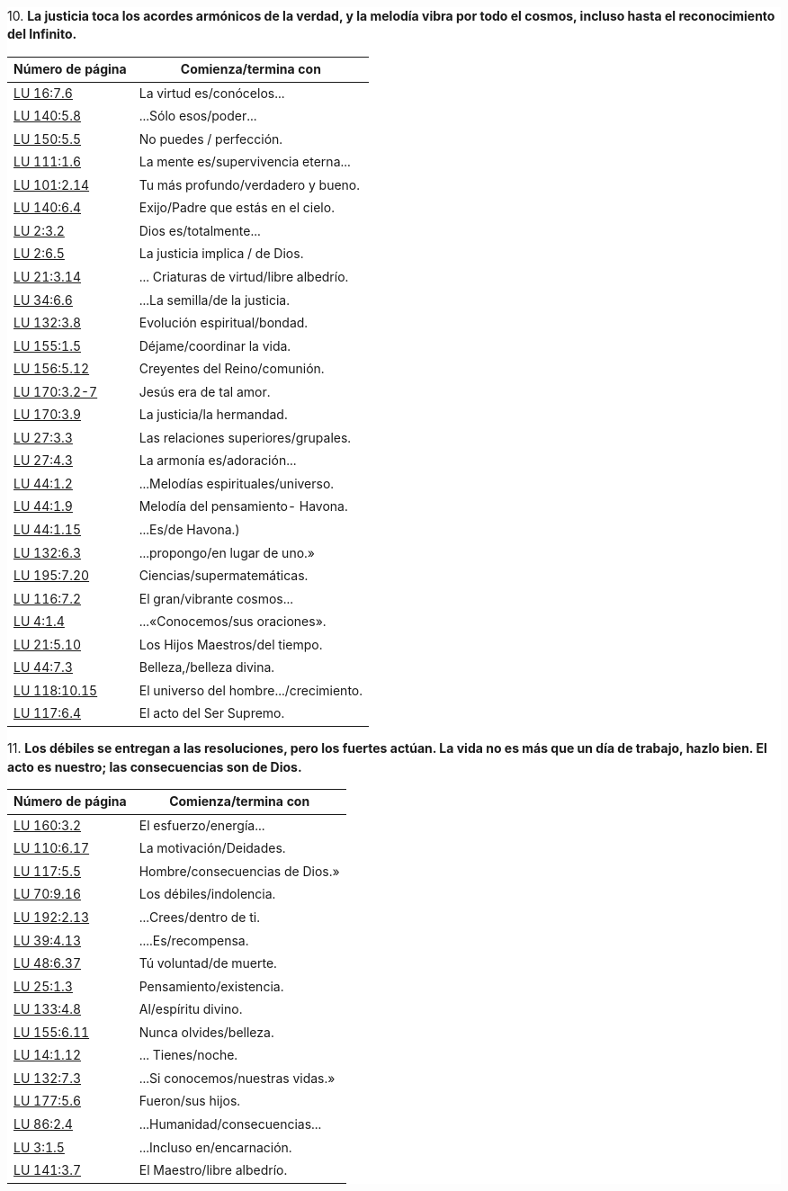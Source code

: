 10\. **La justicia toca los acordes armónicos de la verdad, y la melodía vibra por todo el cosmos, incluso hasta el reconocimiento del Infinito.**

Número de página| Comienza/termina con
--- | ---
<a id="a256_0"></a>[LU 16:7.6](/es/The_Urantia_Book/16#p7_6) | La virtud es/conócelos...
<a id="a257_0"></a>[LU 140:5.8](/es/The_Urantia_Book/140#p5_8) | ...Sólo esos/poder...
<a id="a258_0"></a>[LU 150:5.5](/es/The_Urantia_Book/150#p5_5) | No puedes / perfección.
<a id="a259_0"></a>[LU 111:1.6](/es/The_Urantia_Book/111#p1_6) | La mente es/supervivencia eterna...
<a id="a260_0"></a>[LU 101:2.14](/es/The_Urantia_Book/101#p2_14) | Tu más profundo/verdadero y bueno.
<a id="a261_0"></a>[LU 140:6.4](/es/The_Urantia_Book/140#p6_4) | Exijo/Padre que estás en el cielo.
<a id="a262_0"></a>[LU 2:3.2](/es/The_Urantia_Book/2#p3_2) | Dios es/totalmente...
<a id="a263_0"></a>[LU 2:6.5](/es/The_Urantia_Book/2#p6_5) | La justicia implica / de Dios.
<a id="a264_0"></a>[LU 21:3.14](/es/The_Urantia_Book/21#p3_14) | ... Criaturas de virtud/libre albedrío.
<a id="a265_0"></a>[LU 34:6.6](/es/The_Urantia_Book/34#p6_6) | ...La semilla/de la justicia.
<a id="a266_0"></a>[LU 132:3.8](/es/The_Urantia_Book/132#p3_8) | Evolución espiritual/bondad.
<a id="a267_0"></a>[LU 155:1.5](/es/The_Urantia_Book/155#p1_5) | Déjame/coordinar la vida.
<a id="a268_0"></a>[LU 156:5.12](/es/The_Urantia_Book/156#p5_12) | Creyentes del Reino/comunión.
<a id="a269_0"></a>[LU 170:3.2-7](/es/The_Urantia_Book/170#p3_2) | Jesús era de tal amor.
<a id="a270_0"></a>[LU 170:3.9](/es/The_Urantia_Book/170#p3_9) | La justicia/la hermandad.
<a id="a271_0"></a>[LU 27:3.3](/es/The_Urantia_Book/27#p3_3) | Las relaciones superiores/grupales.
<a id="a272_0"></a>[LU 27:4.3](/es/The_Urantia_Book/27#p4_3) | La armonía es/adoración...
<a id="a273_0"></a>[LU 44:1.2](/es/The_Urantia_Book/44#p1_2) | ...Melodías espirituales/universo.
<a id="a274_0"></a>[LU 44:1.9](/es/The_Urantia_Book/44#p1_9) | Melodía del pensamiento- Havona.
<a id="a275_0"></a>[LU 44:1.15](/es/The_Urantia_Book/44#p1_15) | ...Es/de Havona.)
<a id="a276_0"></a>[LU 132:6.3](/es/The_Urantia_Book/132#p6_3) | ...propongo/en lugar de uno.»
<a id="a277_0"></a>[LU 195:7.20](/es/The_Urantia_Book/195#p7_20) | Ciencias/supermatemáticas.
<a id="a278_0"></a>[LU 116:7.2](/es/The_Urantia_Book/116#p7_2) | El gran/vibrante cosmos...
<a id="a279_0"></a>[LU 4:1.4](/es/The_Urantia_Book/4#p1_4) | ...«Conocemos/sus oraciones».
<a id="a280_0"></a>[LU 21:5.10](/es/The_Urantia_Book/21#p5_10) | Los Hijos Maestros/del tiempo.
<a id="a281_0"></a>[LU 44:7.3](/es/The_Urantia_Book/44#p7_3) | Belleza,/belleza divina.
<a id="a282_0"></a>[LU 118:10.15](/es/The_Urantia_Book/118#p10_15) | El universo del hombre.../crecimiento.
<a id="a283_0"></a>[LU 117:6.4](/es/The_Urantia_Book/117#p6_4) | El acto del Ser Supremo.

11\. **Los débiles se entregan a las resoluciones, pero los fuertes actúan. La vida no es más que un día de trabajo, hazlo bien. El acto es nuestro; las consecuencias son de Dios.**

Número de página| Comienza/termina con
--- | ---
<a id="a289_0"></a>[LU 160:3.2](/es/The_Urantia_Book/160#p3_2) | El esfuerzo/energía...
<a id="a290_0"></a>[LU 110:6.17](/es/The_Urantia_Book/110#p6_17) | La motivación/Deidades.
<a id="a291_0"></a>[LU 117:5.5](/es/The_Urantia_Book/117#p5_5) | Hombre/consecuencias de Dios.»
<a id="a292_0"></a>[LU 70:9.16](/es/The_Urantia_Book/70#p9_16) | Los débiles/indolencia.
<a id="a293_0"></a>[LU 192:2.13](/es/The_Urantia_Book/192#p2_13) | ...Crees/dentro de ti.
<a id="a294_0"></a>[LU 39:4.13](/es/The_Urantia_Book/39#p4_13) | ....Es/recompensa.
<a id="a295_0"></a>[LU 48:6.37](/es/The_Urantia_Book/48#p6_37) | Tú voluntad/de muerte.
<a id="a296_0"></a>[LU 25:1.3](/es/The_Urantia_Book/25#p1_3) | Pensamiento/existencia.
<a id="a297_0"></a>[LU 133:4.8](/es/The_Urantia_Book/133#p4_8) | Al/espíritu divino.
<a id="a298_0"></a>[LU 155:6.11](/es/The_Urantia_Book/155#p6_11) | Nunca olvides/belleza.
<a id="a299_0"></a>[LU 14:1.12](/es/The_Urantia_Book/14#p1_12) | ... Tienes/noche.
<a id="a300_0"></a>[LU 132:7.3](/es/The_Urantia_Book/132#p7_3) | ...Si conocemos/nuestras vidas.»
<a id="a301_0"></a>[LU 177:5.6](/es/The_Urantia_Book/177#p5_6) | Fueron/sus hijos.
<a id="a302_0"></a>[LU 86:2.4](/es/The_Urantia_Book/86#p2_4) | ...Humanidad/consecuencias...
<a id="a303_0"></a>[LU 3:1.5](/es/The_Urantia_Book/3#p1_5) | ...Incluso en/encarnación.
<a id="a304_0"></a>[LU 141:3.7](/es/The_Urantia_Book/141#p3_7) | El Maestro/libre albedrío.
